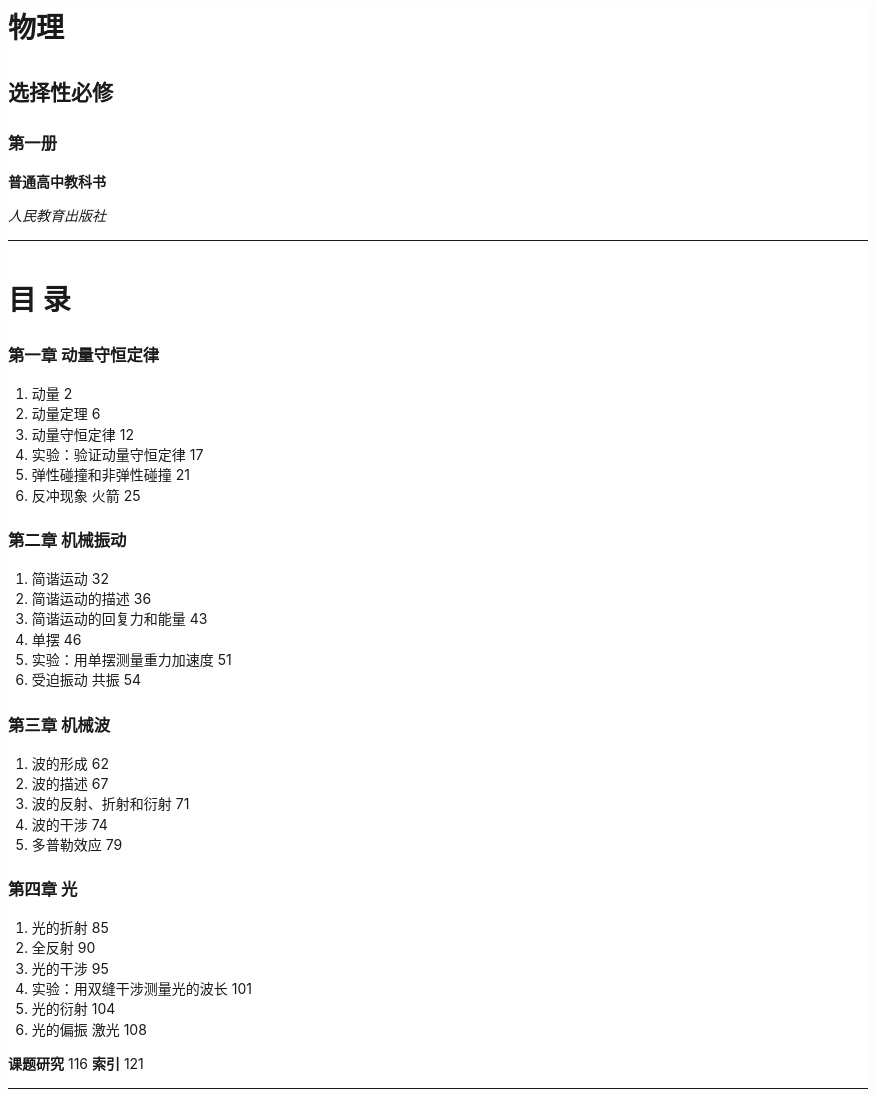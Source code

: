 # **物理**
## **选择性必修**

### **第一册**
**普通高中教科书**

*人民教育出版社*

---

# **目 录**

### **第一章 动量守恒定律**
1. 动量 2
2. 动量定理 6
3. 动量守恒定律 12
4. 实验：验证动量守恒定律 17
5. 弹性碰撞和非弹性碰撞 21
6. 反冲现象 火箭 25

### **第二章 机械振动**
1. 简谐运动 32
2. 简谐运动的描述 36
3. 简谐运动的回复力和能量 43
4. 单摆 46
5. 实验：用单摆测量重力加速度 51
6. 受迫振动 共振 54

### **第三章 机械波**
1. 波的形成 62
2. 波的描述 67
3. 波的反射、折射和衍射 71
4. 波的干涉 74
5. 多普勒效应 79

### **第四章 光**
1. 光的折射 85
2. 全反射 90
3. 光的干涉 95
4. 实验：用双缝干涉测量光的波长 101
5. 光的衍射 104
6. 光的偏振 激光 108

**课题研究** 116
**索引** 121

---
